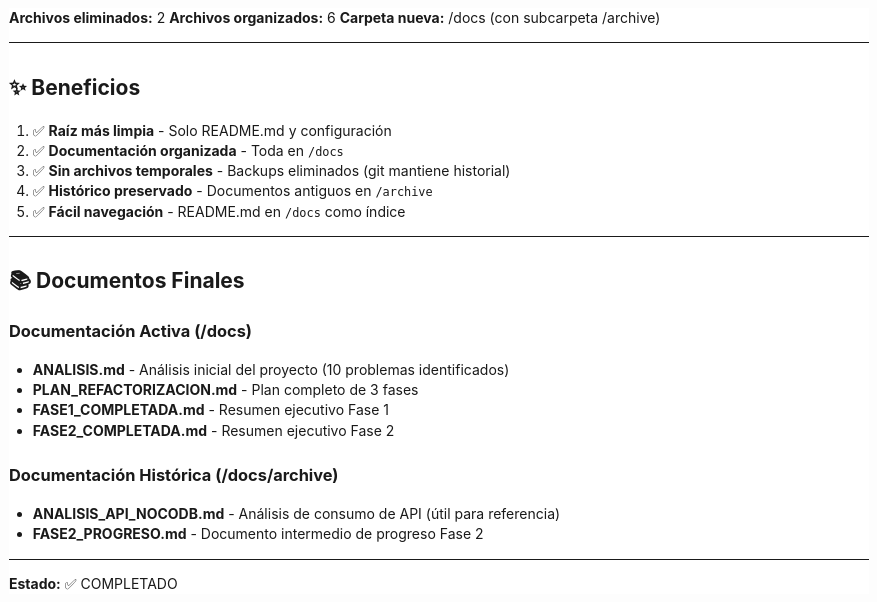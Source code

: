 ```
```

**Archivos eliminados:** 2
**Archivos organizados:** 6
**Carpeta nueva:** /docs (con subcarpeta /archive)

---

## ✨ Beneficios

1. ✅ **Raíz más limpia** - Solo README.md y configuración
2. ✅ **Documentación organizada** - Toda en `/docs`
3. ✅ **Sin archivos temporales** - Backups eliminados (git mantiene historial)
4. ✅ **Histórico preservado** - Documentos antiguos en `/archive`
5. ✅ **Fácil navegación** - README.md en `/docs` como índice

---

## 📚 Documentos Finales

### Documentación Activa (/docs)
- **ANALISIS.md** - Análisis inicial del proyecto (10 problemas identificados)
- **PLAN_REFACTORIZACION.md** - Plan completo de 3 fases
- **FASE1_COMPLETADA.md** - Resumen ejecutivo Fase 1
- **FASE2_COMPLETADA.md** - Resumen ejecutivo Fase 2

### Documentación Histórica (/docs/archive)
- **ANALISIS_API_NOCODB.md** - Análisis de consumo de API (útil para referencia)
- **FASE2_PROGRESO.md** - Documento intermedio de progreso Fase 2

---

**Estado:** ✅ COMPLETADO
